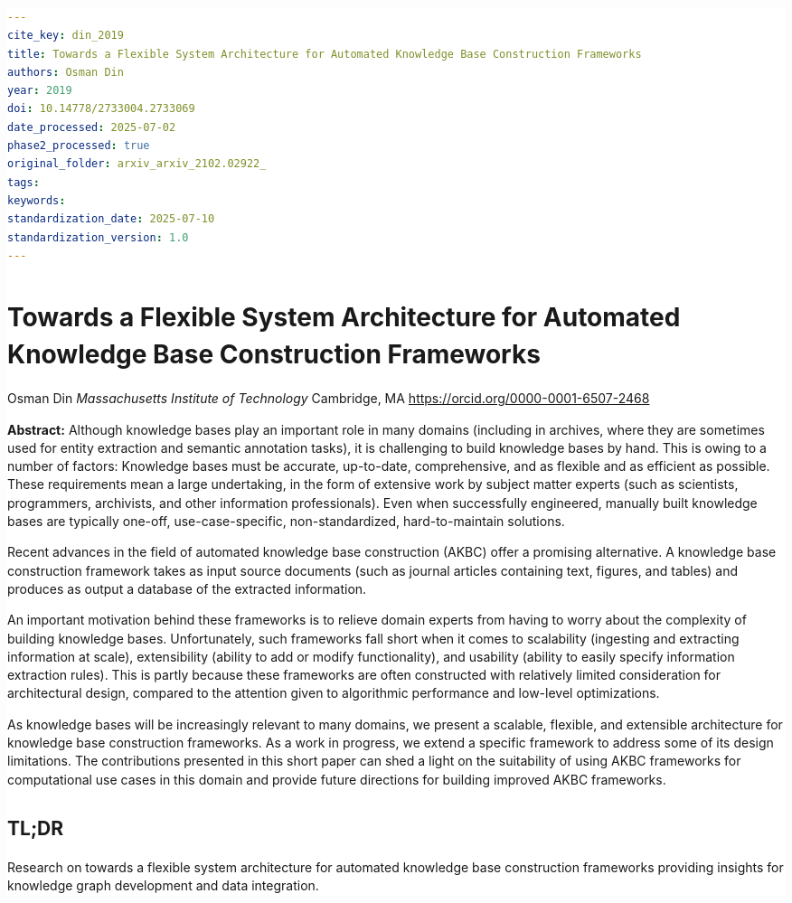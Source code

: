 ```yaml
---
cite_key: din_2019
title: Towards a Flexible System Architecture for Automated Knowledge Base Construction Frameworks
authors: Osman Din
year: 2019
doi: 10.14778/2733004.2733069
date_processed: 2025-07-02
phase2_processed: true
original_folder: arxiv_arxiv_2102.02922_
tags: 
keywords: 
standardization_date: 2025-07-10
standardization_version: 1.0
---
```


# Towards a Flexible System Architecture for Automated Knowledge Base Construction Frameworks

Osman Din *Massachusetts Institute of Technology* Cambridge, MA https://orcid.org/0000-0001-6507-2468

**Abstract:** Although knowledge bases play an important role in many domains (including in archives, where they are sometimes used for entity extraction and semantic annotation tasks), it is challenging to build knowledge bases by hand. This is owing to a number of factors: Knowledge bases must be accurate, up-to-date, comprehensive, and as flexible and as efficient as possible. These requirements mean a large undertaking, in the form of extensive work by subject matter experts (such as scientists, programmers, archivists, and other information professionals). Even when successfully engineered, manually built knowledge bases are typically one-off, use-case-specific, non-standardized, hard-to-maintain solutions.

Recent advances in the field of automated knowledge base construction (AKBC) offer a promising alternative. A knowledge base construction framework takes as input source documents (such as journal articles containing text, figures, and tables) and produces as output a database of the extracted information.

An important motivation behind these frameworks is to relieve domain experts from having to worry about the complexity of building knowledge bases. Unfortunately, such frameworks fall short when it comes to scalability (ingesting and extracting information at scale), extensibility (ability to add or modify functionality), and usability (ability to easily specify information extraction rules). This is partly because these frameworks are often constructed with relatively limited consideration for architectural design, compared to the attention given to algorithmic performance and low-level optimizations.

As knowledge bases will be increasingly relevant to many domains, we present a scalable, flexible, and extensible architecture for knowledge base construction frameworks. As a work in progress, we extend a specific framework to address some of its design limitations. The contributions presented in this short paper can shed a light on the suitability of using AKBC frameworks for computational use cases in this domain and provide future directions for building improved AKBC frameworks.

## TL;DR
Research on towards a flexible system architecture for automated knowledge base construction frameworks providing insights for knowledge graph development and data integration.
